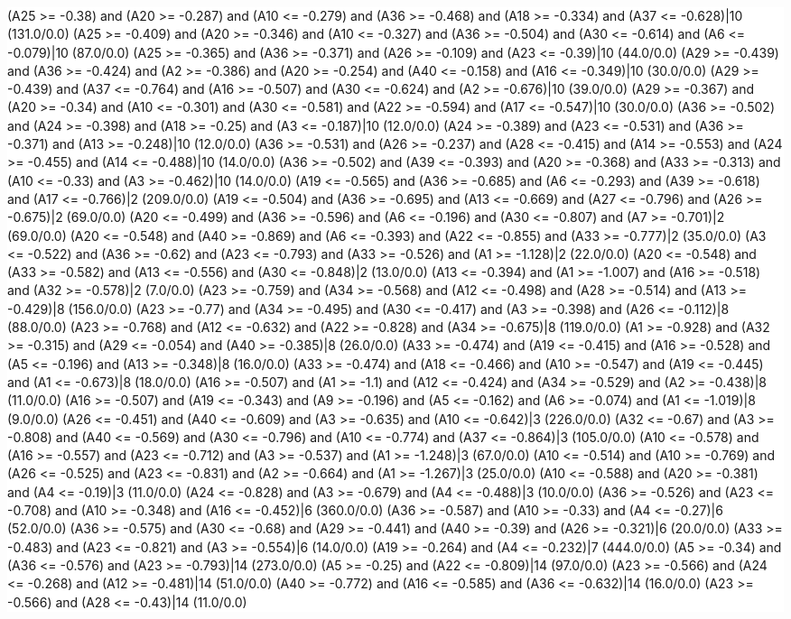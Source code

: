 (A25 >= -0.38) and (A20 >= -0.287) and (A10 <= -0.279) and (A36 >= -0.468) and (A18 >= -0.334) and (A37 <= -0.628)|10 (131.0/0.0)
(A25 >= -0.409) and (A20 >= -0.346) and (A10 <= -0.327) and (A36 >= -0.504) and (A30 <= -0.614) and (A6 <= -0.079)|10 (87.0/0.0)
(A25 >= -0.365) and (A36 >= -0.371) and (A26 >= -0.109) and (A23 <= -0.39)|10 (44.0/0.0)
(A29 >= -0.439) and (A36 >= -0.424) and (A2 >= -0.386) and (A20 >= -0.254) and (A40 <= -0.158) and (A16 <= -0.349)|10 (30.0/0.0)
(A29 >= -0.439) and (A37 <= -0.764) and (A16 >= -0.507) and (A30 <= -0.624) and (A2 >= -0.676)|10 (39.0/0.0)
(A29 >= -0.367) and (A20 >= -0.34) and (A10 <= -0.301) and (A30 <= -0.581) and (A22 >= -0.594) and (A17 <= -0.547)|10 (30.0/0.0)
(A36 >= -0.502) and (A24 >= -0.398) and (A18 >= -0.25) and (A3 <= -0.187)|10 (12.0/0.0)
(A24 >= -0.389) and (A23 <= -0.531) and (A36 >= -0.371) and (A13 >= -0.248)|10 (12.0/0.0)
(A36 >= -0.531) and (A26 >= -0.237) and (A28 <= -0.415) and (A14 >= -0.553) and (A24 >= -0.455) and (A14 <= -0.488)|10 (14.0/0.0)
(A36 >= -0.502) and (A39 <= -0.393) and (A20 >= -0.368) and (A33 >= -0.313) and (A10 <= -0.33) and (A3 >= -0.462)|10 (14.0/0.0)
(A19 <= -0.565) and (A36 >= -0.685) and (A6 <= -0.293) and (A39 >= -0.618) and (A17 <= -0.766)|2 (209.0/0.0)
(A19 <= -0.504) and (A36 >= -0.695) and (A13 <= -0.669) and (A27 <= -0.796) and (A26 >= -0.675)|2 (69.0/0.0)
(A20 <= -0.499) and (A36 >= -0.596) and (A6 <= -0.196) and (A30 <= -0.807) and (A7 >= -0.701)|2 (69.0/0.0)
(A20 <= -0.548) and (A40 >= -0.869) and (A6 <= -0.393) and (A22 <= -0.855) and (A33 >= -0.777)|2 (35.0/0.0)
(A3 <= -0.522) and (A36 >= -0.62) and (A23 <= -0.793) and (A33 >= -0.526) and (A1 >= -1.128)|2 (22.0/0.0)
(A20 <= -0.548) and (A33 >= -0.582) and (A13 <= -0.556) and (A30 <= -0.848)|2 (13.0/0.0)
(A13 <= -0.394) and (A1 >= -1.007) and (A16 >= -0.518) and (A32 >= -0.578)|2 (7.0/0.0)
(A23 >= -0.759) and (A34 >= -0.568) and (A12 <= -0.498) and (A28 >= -0.514) and (A13 >= -0.429)|8 (156.0/0.0)
(A23 >= -0.77) and (A34 >= -0.495) and (A30 <= -0.417) and (A3 >= -0.398) and (A26 <= -0.112)|8 (88.0/0.0)
(A23 >= -0.768) and (A12 <= -0.632) and (A22 >= -0.828) and (A34 >= -0.675)|8 (119.0/0.0)
(A1 >= -0.928) and (A32 >= -0.315) and (A29 <= -0.054) and (A40 >= -0.385)|8 (26.0/0.0)
(A33 >= -0.474) and (A19 <= -0.415) and (A16 >= -0.528) and (A5 <= -0.196) and (A13 >= -0.348)|8 (16.0/0.0)
(A33 >= -0.474) and (A18 <= -0.466) and (A10 >= -0.547) and (A19 <= -0.445) and (A1 <= -0.673)|8 (18.0/0.0)
(A16 >= -0.507) and (A1 >= -1.1) and (A12 <= -0.424) and (A34 >= -0.529) and (A2 >= -0.438)|8 (11.0/0.0)
(A16 >= -0.507) and (A19 <= -0.343) and (A9 >= -0.196) and (A5 <= -0.162) and (A6 >= -0.074) and (A1 <= -1.019)|8 (9.0/0.0)
(A26 <= -0.451) and (A40 <= -0.609) and (A3 >= -0.635) and (A10 <= -0.642)|3 (226.0/0.0)
(A32 <= -0.67) and (A3 >= -0.808) and (A40 <= -0.569) and (A30 <= -0.796) and (A10 <= -0.774) and (A37 <= -0.864)|3 (105.0/0.0)
(A10 <= -0.578) and (A16 >= -0.557) and (A23 <= -0.712) and (A3 >= -0.537) and (A1 >= -1.248)|3 (67.0/0.0)
(A10 <= -0.514) and (A10 >= -0.769) and (A26 <= -0.525) and (A23 <= -0.831) and (A2 >= -0.664) and (A1 >= -1.267)|3 (25.0/0.0)
(A10 <= -0.588) and (A20 >= -0.381) and (A4 <= -0.19)|3 (11.0/0.0)
(A24 <= -0.828) and (A3 >= -0.679) and (A4 <= -0.488)|3 (10.0/0.0)
(A36 >= -0.526) and (A23 <= -0.708) and (A10 >= -0.348) and (A16 <= -0.452)|6 (360.0/0.0)
(A36 >= -0.587) and (A10 >= -0.33) and (A4 <= -0.27)|6 (52.0/0.0)
(A36 >= -0.575) and (A30 <= -0.68) and (A29 >= -0.441) and (A40 >= -0.39) and (A26 >= -0.321)|6 (20.0/0.0)
(A33 >= -0.483) and (A23 <= -0.821) and (A3 >= -0.554)|6 (14.0/0.0)
(A19 >= -0.264) and (A4 <= -0.232)|7 (444.0/0.0)
(A5 >= -0.34) and (A36 <= -0.576) and (A23 >= -0.793)|14 (273.0/0.0)
(A5 >= -0.25) and (A22 <= -0.809)|14 (97.0/0.0)
(A23 >= -0.566) and (A24 <= -0.268) and (A12 >= -0.481)|14 (51.0/0.0)
(A40 >= -0.772) and (A16 <= -0.585) and (A36 <= -0.632)|14 (16.0/0.0)
(A23 >= -0.566) and (A28 <= -0.43)|14 (11.0/0.0)